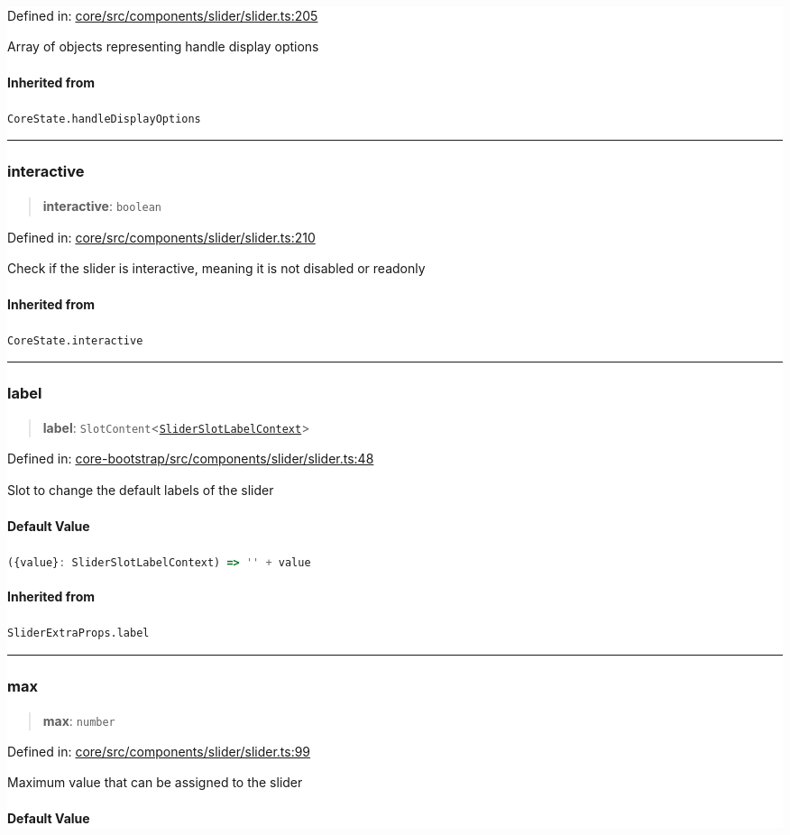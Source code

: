 Defined in: [core/src/components/slider/slider.ts:205](https://github.com/AmadeusITGroup/AgnosUI/blob/9c4ba085df68dd03e76684e1adfe990b83fa406f/core/src/components/slider/slider.ts#L205)

Array of objects representing handle display options

#### Inherited from

`CoreState.handleDisplayOptions`

***

### interactive

> **interactive**: `boolean`

Defined in: [core/src/components/slider/slider.ts:210](https://github.com/AmadeusITGroup/AgnosUI/blob/9c4ba085df68dd03e76684e1adfe990b83fa406f/core/src/components/slider/slider.ts#L210)

Check if the slider is interactive, meaning it is not disabled or readonly

#### Inherited from

`CoreState.interactive`

***

### label

> **label**: `SlotContent`\<[`SliderSlotLabelContext`](SliderSlotLabelContext.md)\>

Defined in: [core-bootstrap/src/components/slider/slider.ts:48](https://github.com/AmadeusITGroup/AgnosUI/blob/9c4ba085df68dd03e76684e1adfe990b83fa406f/core-bootstrap/src/components/slider/slider.ts#L48)

Slot to change the default labels of the slider

#### Default Value

```ts
({value}: SliderSlotLabelContext) => '' + value
```

#### Inherited from

`SliderExtraProps.label`

***

### max

> **max**: `number`

Defined in: [core/src/components/slider/slider.ts:99](https://github.com/AmadeusITGroup/AgnosUI/blob/9c4ba085df68dd03e76684e1adfe990b83fa406f/core/src/components/slider/slider.ts#L99)

Maximum value that can be assigned to the slider

#### Default Value
